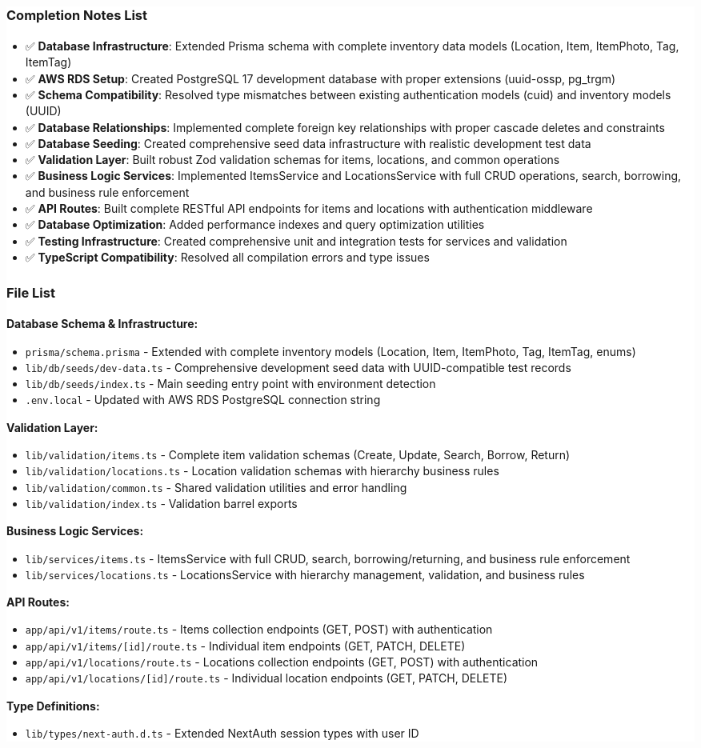 ### Completion Notes List
- ✅ **Database Infrastructure**: Extended Prisma schema with complete inventory data models (Location, Item, ItemPhoto, Tag, ItemTag)
- ✅ **AWS RDS Setup**: Created PostgreSQL 17 development database with proper extensions (uuid-ossp, pg_trgm)
- ✅ **Schema Compatibility**: Resolved type mismatches between existing authentication models (cuid) and inventory models (UUID)
- ✅ **Database Relationships**: Implemented complete foreign key relationships with proper cascade deletes and constraints  
- ✅ **Database Seeding**: Created comprehensive seed data infrastructure with realistic development test data
- ✅ **Validation Layer**: Built robust Zod validation schemas for items, locations, and common operations
- ✅ **Business Logic Services**: Implemented ItemsService and LocationsService with full CRUD operations, search, borrowing, and business rule enforcement
- ✅ **API Routes**: Built complete RESTful API endpoints for items and locations with authentication middleware
- ✅ **Database Optimization**: Added performance indexes and query optimization utilities
- ✅ **Testing Infrastructure**: Created comprehensive unit and integration tests for services and validation
- ✅ **TypeScript Compatibility**: Resolved all compilation errors and type issues

### File List

**Database Schema & Infrastructure:**
- `prisma/schema.prisma` - Extended with complete inventory models (Location, Item, ItemPhoto, Tag, ItemTag, enums)
- `lib/db/seeds/dev-data.ts` - Comprehensive development seed data with UUID-compatible test records
- `lib/db/seeds/index.ts` - Main seeding entry point with environment detection
- `.env.local` - Updated with AWS RDS PostgreSQL connection string

**Validation Layer:**
- `lib/validation/items.ts` - Complete item validation schemas (Create, Update, Search, Borrow, Return)
- `lib/validation/locations.ts` - Location validation schemas with hierarchy business rules
- `lib/validation/common.ts` - Shared validation utilities and error handling
- `lib/validation/index.ts` - Validation barrel exports

**Business Logic Services:**
- `lib/services/items.ts` - ItemsService with full CRUD, search, borrowing/returning, and business rule enforcement
- `lib/services/locations.ts` - LocationsService with hierarchy management, validation, and business rules

**API Routes:**
- `app/api/v1/items/route.ts` - Items collection endpoints (GET, POST) with authentication
- `app/api/v1/items/[id]/route.ts` - Individual item endpoints (GET, PATCH, DELETE)
- `app/api/v1/locations/route.ts` - Locations collection endpoints (GET, POST) with authentication
- `app/api/v1/locations/[id]/route.ts` - Individual location endpoints (GET, PATCH, DELETE)

**Type Definitions:**
- `lib/types/next-auth.d.ts` - Extended NextAuth session types with user ID
